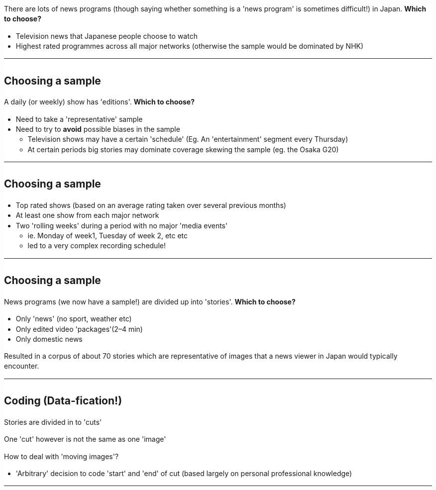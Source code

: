 There are lots of news programs (though saying whether something is a 'news program' is sometimes difficult!) in Japan. **Which to choose?**

- Television news that Japanese people choose to watch 
- Highest rated programmes across all major networks (otherwise the sample would be dominated by NHK) 


---
## Choosing a sample

A daily (or weekly) show has 'editions'. **Which to choose?**

- Need to take a 'representative' sample
- Need to try to **avoid** possible biases in the sample
  - Television shows may have a certain 'schedule' (Eg. An 'entertainment' segment every Thursday)
  - At certain periods big stories may dominate coverage skewing the sample (eg. the Osaka G20)

---
## Choosing a sample

- Top rated shows (based on an average rating taken over several previous months) 
- At least one show from each major network 
- Two 'rolling weeks' during a period with no major 'media events' 
  - ie. Monday of week1, Tuesday of week 2, etc etc
  - led to a very complex recording schedule!

---
## Choosing a sample

News programs (we now have a sample!) are divided up into 'stories'. **Which to choose?**

- Only 'news' (no sport, weather etc)
- Only edited video 'packages'(2–4 min)
- Only domestic news

Resulted in a corpus of about 70 stories which are representative of images that a news viewer in Japan would typically encounter.

---

## Coding (Data-fication!)

Stories are divided in to 'cuts'

One 'cut' however is not the same as one 'image'

How to deal with 'moving images'?

- 'Arbitrary' decision to code 'start' and 'end' of cut (based largely on personal professional knowledge)

---
